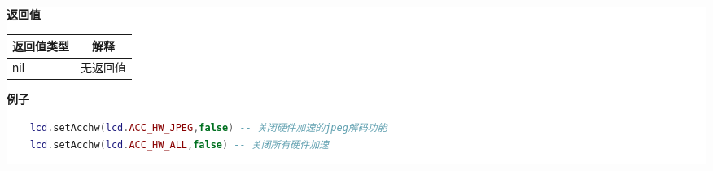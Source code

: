 **返回值**

|返回值类型|解释|
|-|-|
|nil|无返回值|

**例子**

```lua
    lcd.setAcchw(lcd.ACC_HW_JPEG,false) -- 关闭硬件加速的jpeg解码功能
    lcd.setAcchw(lcd.ACC_HW_ALL,false) -- 关闭所有硬件加速

```

---

